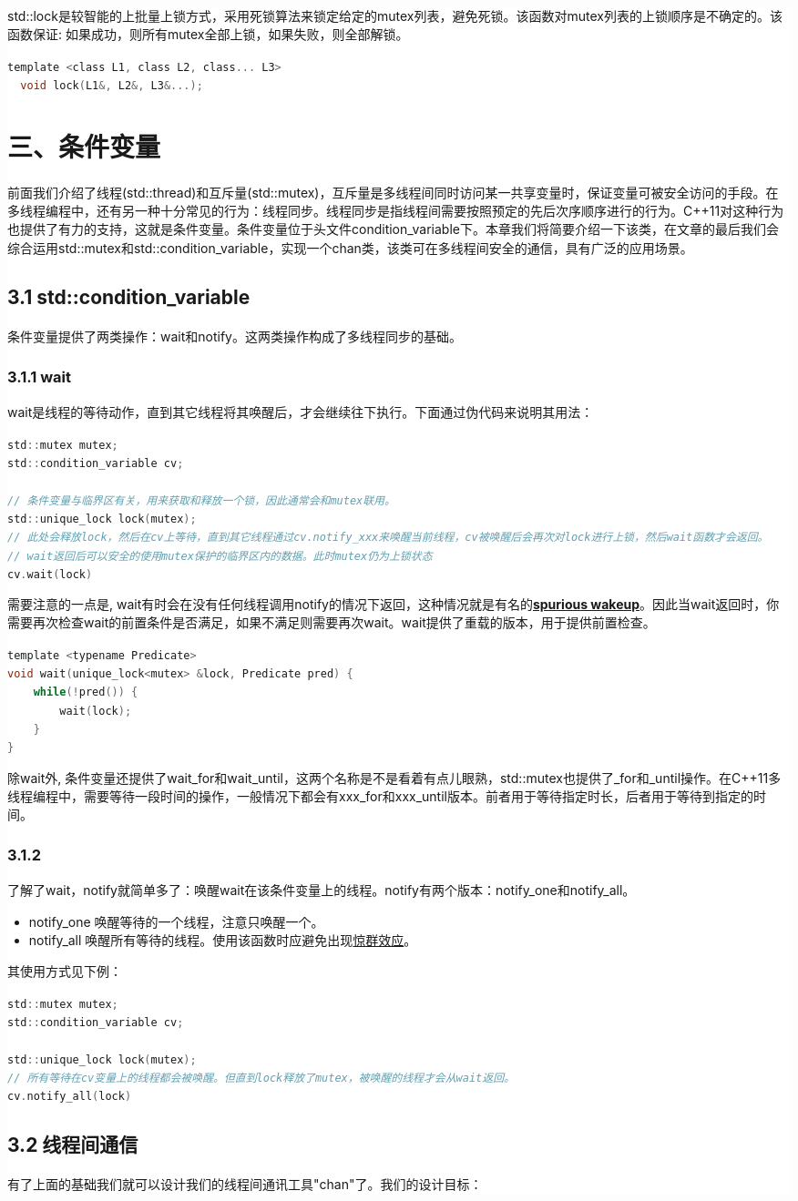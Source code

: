 std::lock是较智能的上批量上锁方式，采用死锁算法来锁定给定的mutex列表，避免死锁。该函数对mutex列表的上锁顺序是不确定的。该函数保证: 如果成功，则所有mutex全部上锁，如果失败，则全部解锁。
```c
template <class L1, class L2, class... L3>
  void lock(L1&, L2&, L3&...);
```
# 三、条件变量
前面我们介绍了线程(std::thread)和互斥量(std::mutex)，互斥量是多线程间同时访问某一共享变量时，保证变量可被安全访问的手段。在多线程编程中，还有另一种十分常见的行为：线程同步。线程同步是指线程间需要按照预定的先后次序顺序进行的行为。C++11对这种行为也提供了有力的支持，这就是条件变量。条件变量位于头文件condition_variable下。本章我们将简要介绍一下该类，在文章的最后我们会综合运用std::mutex和std::condition_variable，实现一个chan类，该类可在多线程间安全的通信，具有广泛的应用场景。

## 3.1 std::condition_variable
条件变量提供了两类操作：wait和notify。这两类操作构成了多线程同步的基础。
### 3.1.1 wait
wait是线程的等待动作，直到其它线程将其唤醒后，才会继续往下执行。下面通过伪代码来说明其用法：
```c
std::mutex mutex;
std::condition_variable cv;

// 条件变量与临界区有关，用来获取和释放一个锁，因此通常会和mutex联用。
std::unique_lock lock(mutex);
// 此处会释放lock，然后在cv上等待，直到其它线程通过cv.notify_xxx来唤醒当前线程，cv被唤醒后会再次对lock进行上锁，然后wait函数才会返回。
// wait返回后可以安全的使用mutex保护的临界区内的数据。此时mutex仍为上锁状态
cv.wait(lock)
```
需要注意的一点是, wait有时会在没有任何线程调用notify的情况下返回，这种情况就是有名的[**spurious wakeup**](https://docs.microsoft.com/zh-cn/windows/desktop/api/synchapi/nf-synchapi-sleepconditionvariablecs)。因此当wait返回时，你需要再次检查wait的前置条件是否满足，如果不满足则需要再次wait。wait提供了重载的版本，用于提供前置检查。
```c
template <typename Predicate>
void wait(unique_lock<mutex> &lock, Predicate pred) {
    while(!pred()) {
        wait(lock);
    }
}
```
除wait外, 条件变量还提供了wait_for和wait_until，这两个名称是不是看着有点儿眼熟，std::mutex也提供了_for和_until操作。在C++11多线程编程中，需要等待一段时间的操作，一般情况下都会有xxx_for和xxx_until版本。前者用于等待指定时长，后者用于等待到指定的时间。
### 3.1.2
了解了wait，notify就简单多了：唤醒wait在该条件变量上的线程。notify有两个版本：notify_one和notify_all。

*   notify_one 唤醒等待的一个线程，注意只唤醒一个。
*   notify_all 唤醒所有等待的线程。使用该函数时应避免出现[惊群效应](https://blog.csdn.net/lyztyycode/article/details/78648798?locationNum=6&fps=1)。

其使用方式见下例：
```c
std::mutex mutex;
std::condition_variable cv;

std::unique_lock lock(mutex);
// 所有等待在cv变量上的线程都会被唤醒。但直到lock释放了mutex，被唤醒的线程才会从wait返回。
cv.notify_all(lock)
```
## 3.2 线程间通信
有了上面的基础我们就可以设计我们的线程间通讯工具"chan"了。我们的设计目标：
